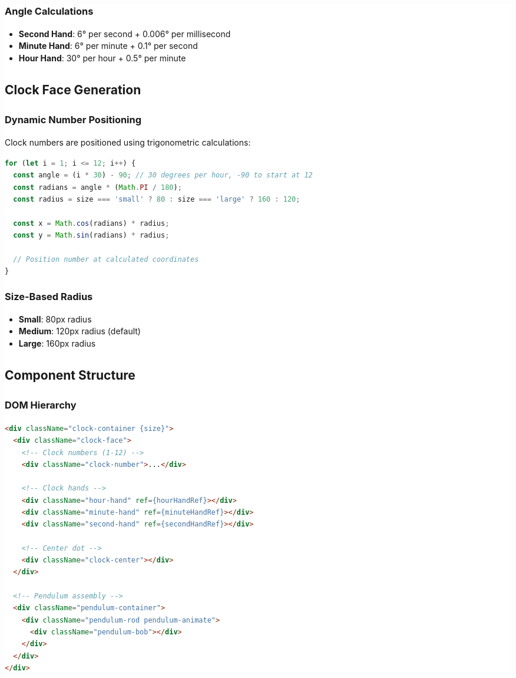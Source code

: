 ### Angle Calculations
- **Second Hand**: 6° per second + 0.006° per millisecond
- **Minute Hand**: 6° per minute + 0.1° per second
- **Hour Hand**: 30° per hour + 0.5° per minute

## Clock Face Generation

### Dynamic Number Positioning
Clock numbers are positioned using trigonometric calculations:

```javascript
for (let i = 1; i <= 12; i++) {
  const angle = (i * 30) - 90; // 30 degrees per hour, -90 to start at 12
  const radians = angle * (Math.PI / 180);
  const radius = size === 'small' ? 80 : size === 'large' ? 160 : 120;

  const x = Math.cos(radians) * radius;
  const y = Math.sin(radians) * radius;

  // Position number at calculated coordinates
}
```

### Size-Based Radius
- **Small**: 80px radius
- **Medium**: 120px radius (default)
- **Large**: 160px radius

## Component Structure

### DOM Hierarchy
```html
<div className="clock-container {size}">
  <div className="clock-face">
    <!-- Clock numbers (1-12) -->
    <div className="clock-number">...</div>
    
    <!-- Clock hands -->
    <div className="hour-hand" ref={hourHandRef}></div>
    <div className="minute-hand" ref={minuteHandRef}></div>
    <div className="second-hand" ref={secondHandRef}></div>
    
    <!-- Center dot -->
    <div className="clock-center"></div>
  </div>
  
  <!-- Pendulum assembly -->
  <div className="pendulum-container">
    <div className="pendulum-rod pendulum-animate">
      <div className="pendulum-bob"></div>
    </div>
  </div>
</div>
```
